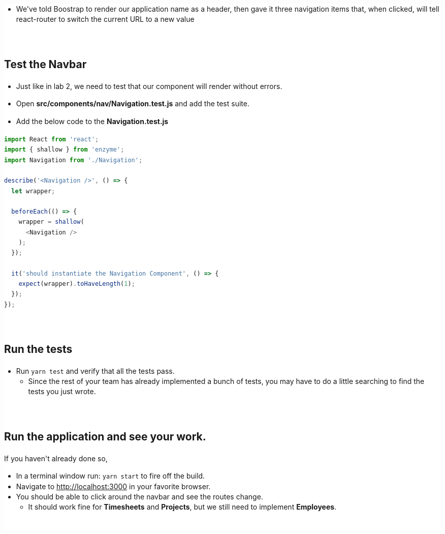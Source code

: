 * We've told Boostrap to render our application name as a header, then gave it three navigation items that, when clicked, will tell react-router to switch the current URL to a new value

&nbsp;

## Test the Navbar

* Just like in lab 2, we need to test that our component will render without errors.
* Open **src/components/nav/Navigation.test.js** and add the test suite.

* Add the below code to the **Navigation.test.js**

```javascript:title=src/components/nav/Navigation.test.js
import React from 'react';
import { shallow } from 'enzyme';
import Navigation from './Navigation';

describe('<Navigation />', () => {
  let wrapper;

  beforeEach(() => {
    wrapper = shallow(
      <Navigation />
    );
  });

  it('should instantiate the Navigation Component', () => {
    expect(wrapper).toHaveLength(1);
  });
});
```

&nbsp;

## Run the tests

* Run `yarn test` and verify that all the tests pass.
  * Since the rest of your team has already implemented a bunch of tests, you may have to do a little searching to find the tests you just wrote.

&nbsp;

## Run the application and see your work.

If you haven't already done so,

* In a terminal window run: `yarn start` to fire off the build.
* Navigate to [http://localhost:3000](http://localhost:3000) in your favorite browser.
* You should be able to click around the navbar and see the routes change.
  * It should work fine for **Timesheets** and **Projects**, but we still need to implement **Employees**.

&nbsp;
